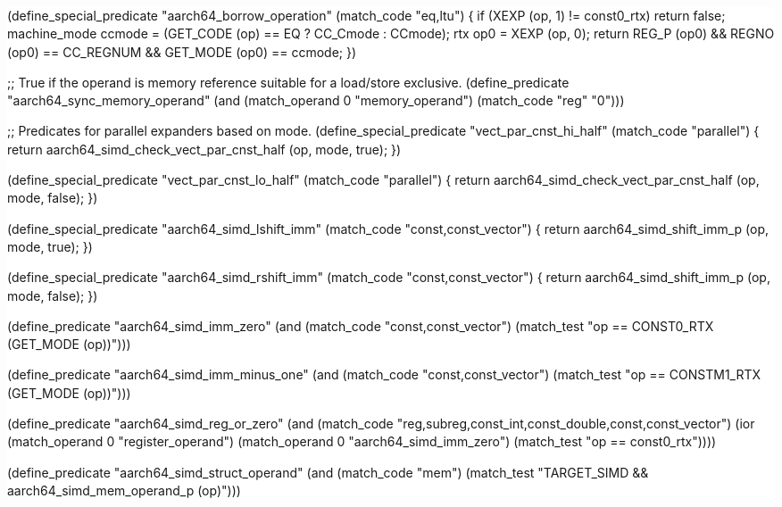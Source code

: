 (define_special_predicate "aarch64_borrow_operation"
  (match_code "eq,ltu")
{
  if (XEXP (op, 1) != const0_rtx)
    return false;
  machine_mode ccmode = (GET_CODE (op) == EQ ? CC_Cmode : CCmode);
  rtx op0 = XEXP (op, 0);
  return REG_P (op0) && REGNO (op0) == CC_REGNUM && GET_MODE (op0) == ccmode;
})

;; True if the operand is memory reference suitable for a load/store exclusive.
(define_predicate "aarch64_sync_memory_operand"
  (and (match_operand 0 "memory_operand")
       (match_code "reg" "0")))

;; Predicates for parallel expanders based on mode.
(define_special_predicate "vect_par_cnst_hi_half"
  (match_code "parallel")
{
  return aarch64_simd_check_vect_par_cnst_half (op, mode, true);
})

(define_special_predicate "vect_par_cnst_lo_half"
  (match_code "parallel")
{
  return aarch64_simd_check_vect_par_cnst_half (op, mode, false);
})

(define_special_predicate "aarch64_simd_lshift_imm"
  (match_code "const,const_vector")
{
  return aarch64_simd_shift_imm_p (op, mode, true);
})

(define_special_predicate "aarch64_simd_rshift_imm"
  (match_code "const,const_vector")
{
  return aarch64_simd_shift_imm_p (op, mode, false);
})

(define_predicate "aarch64_simd_imm_zero"
  (and (match_code "const,const_vector")
       (match_test "op == CONST0_RTX (GET_MODE (op))")))

(define_predicate "aarch64_simd_imm_minus_one"
  (and (match_code "const,const_vector")
       (match_test "op == CONSTM1_RTX (GET_MODE (op))")))

(define_predicate "aarch64_simd_reg_or_zero"
  (and (match_code "reg,subreg,const_int,const_double,const,const_vector")
       (ior (match_operand 0 "register_operand")
	    (match_operand 0 "aarch64_simd_imm_zero")
	    (match_test "op == const0_rtx"))))

(define_predicate "aarch64_simd_struct_operand"
  (and (match_code "mem")
       (match_test "TARGET_SIMD && aarch64_simd_mem_operand_p (op)")))
